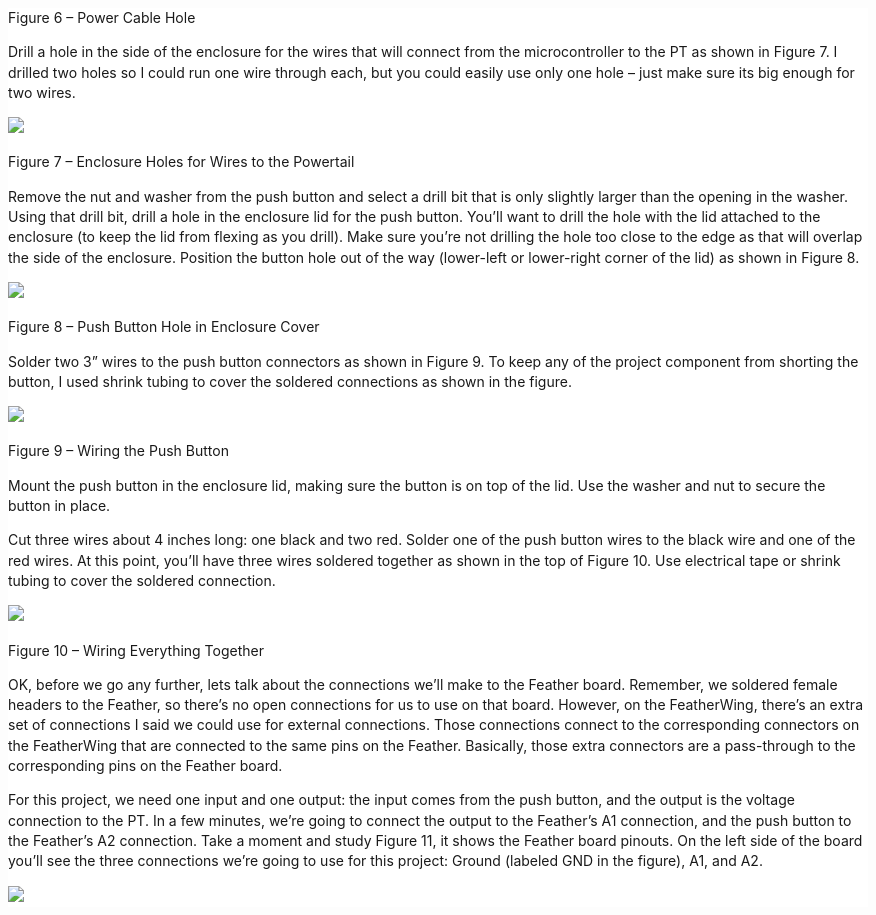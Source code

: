 Figure 6 – Power Cable Hole

Drill a hole in the side of the enclosure for the wires that will connect from the microcontroller to the PT as shown in Figure 7. I drilled two holes so I could run one wire through each, but you could easily use only one hole – just make sure its big enough for two wires.

![](images/stories/2018/better-light-timer-07.png)

Figure 7 – Enclosure Holes for Wires to the Powertail

Remove the nut and washer from the push button and select a drill bit that is only slightly larger than the opening in the washer. Using that drill bit, drill a hole in the enclosure lid for the push button. You’ll want to drill the hole with the lid attached to the enclosure (to keep the lid from flexing as you drill). Make sure you’re not drilling the hole too close to the edge as that will overlap the side of the enclosure. Position the button hole out of the way (lower-left or lower-right corner of the lid) as shown in Figure 8.

![](images/stories/2018/better-light-timer-08.png)

Figure 8 – Push Button Hole in Enclosure Cover

Solder two 3” wires to the push button connectors as shown in Figure 9. To keep any of the project component from shorting the button, I used shrink tubing to cover the soldered connections as shown in the figure.

![](images/stories/2018/better-light-timer-09.png)

Figure 9 – Wiring the Push Button

Mount the push button in the enclosure lid, making sure the button is on top of the lid. Use the washer and nut to secure the button in place.

Cut three wires about 4 inches long: one black and two red. Solder one of the push button wires to the black wire and one of the red wires. At this point, you’ll have three wires soldered together as shown in the top of Figure 10. Use electrical tape or shrink tubing to cover the soldered connection.

![](images/stories/2018/better-light-timer-10.png)

Figure 10 – Wiring Everything Together

OK, before we go any further, lets talk about the connections we’ll make to the Feather board. Remember, we soldered female headers to the Feather, so there’s no open connections for us to use on that board. However, on the FeatherWing, there’s an extra set of connections I said we could use for external connections. Those connections connect to the corresponding connectors on the FeatherWing that are connected to the same pins on the Feather. Basically, those extra connectors are a pass-through to the corresponding pins on the Feather board.

For this project, we need one input and one output: the input comes from the push button, and the output is the voltage connection to the PT. In a few minutes, we’re going to connect the output to the Feather’s A1 connection, and the push button to the Feather’s A2 connection. Take a moment and study Figure 11, it shows the Feather board pinouts. On the left side of the board you’ll see the three connections we’re going to use for this project: Ground (labeled GND in the figure), A1, and A2.

![](images/stories/2018/better-light-timer-11.png)
